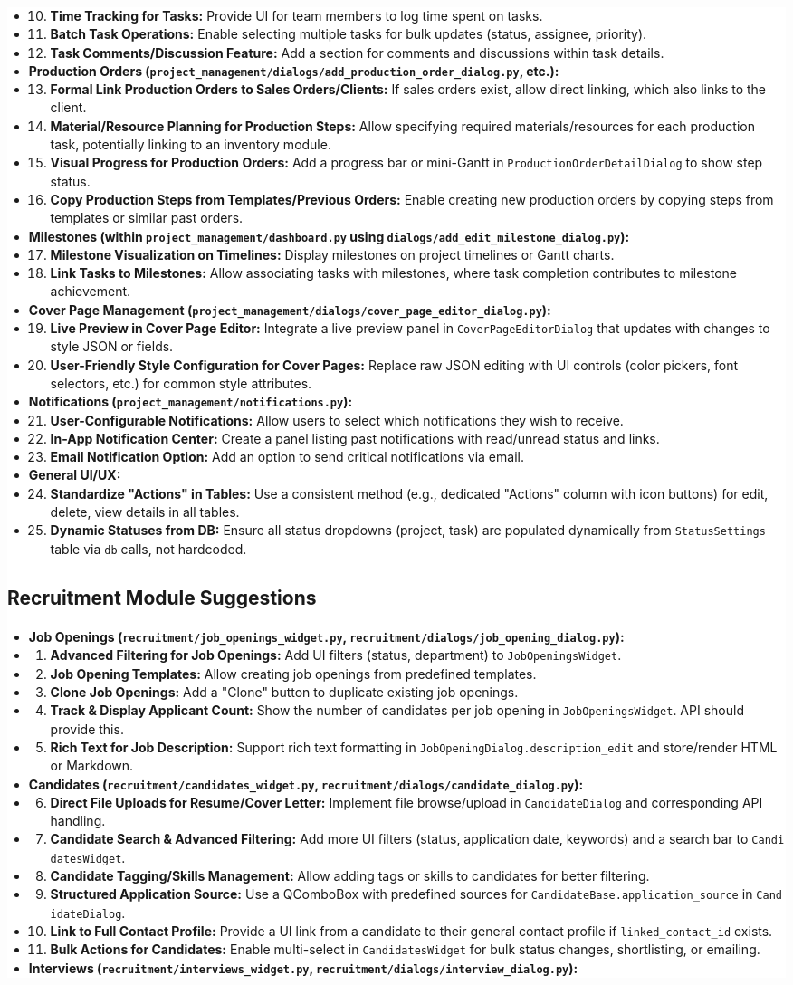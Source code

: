 - 10. **Time Tracking for Tasks:** Provide UI for team members to log time spent on tasks.
- 11. **Batch Task Operations:** Enable selecting multiple tasks for bulk updates (status, assignee, priority).
- 12. **Task Comments/Discussion Feature:** Add a section for comments and discussions within task details.
- **Production Orders (`project_management/dialogs/add_production_order_dialog.py`, etc.):**
- 13. **Formal Link Production Orders to Sales Orders/Clients:** If sales orders exist, allow direct linking, which also links to the client.
- 14. **Material/Resource Planning for Production Steps:** Allow specifying required materials/resources for each production task, potentially linking to an inventory module.
- 15. **Visual Progress for Production Orders:** Add a progress bar or mini-Gantt in `ProductionOrderDetailDialog` to show step status.
- 16. **Copy Production Steps from Templates/Previous Orders:** Enable creating new production orders by copying steps from templates or similar past orders.
- **Milestones (within `project_management/dashboard.py` using `dialogs/add_edit_milestone_dialog.py`):**
- 17. **Milestone Visualization on Timelines:** Display milestones on project timelines or Gantt charts.
- 18. **Link Tasks to Milestones:** Allow associating tasks with milestones, where task completion contributes to milestone achievement.
- **Cover Page Management (`project_management/dialogs/cover_page_editor_dialog.py`):**
- 19. **Live Preview in Cover Page Editor:** Integrate a live preview panel in `CoverPageEditorDialog` that updates with changes to style JSON or fields.
- 20. **User-Friendly Style Configuration for Cover Pages:** Replace raw JSON editing with UI controls (color pickers, font selectors, etc.) for common style attributes.
- **Notifications (`project_management/notifications.py`):**
- 21. **User-Configurable Notifications:** Allow users to select which notifications they wish to receive.
- 22. **In-App Notification Center:** Create a panel listing past notifications with read/unread status and links.
- 23. **Email Notification Option:** Add an option to send critical notifications via email.
- **General UI/UX:**
- 24. **Standardize "Actions" in Tables:** Use a consistent method (e.g., dedicated "Actions" column with icon buttons) for edit, delete, view details in all tables.
- 25. **Dynamic Statuses from DB:** Ensure all status dropdowns (project, task) are populated dynamically from `StatusSettings` table via `db` calls, not hardcoded.

## Recruitment Module Suggestions
- **Job Openings (`recruitment/job_openings_widget.py`, `recruitment/dialogs/job_opening_dialog.py`):**
- 1.  **Advanced Filtering for Job Openings:** Add UI filters (status, department) to `JobOpeningsWidget`.
- 2.  **Job Opening Templates:** Allow creating job openings from predefined templates.
- 3.  **Clone Job Openings:** Add a "Clone" button to duplicate existing job openings.
- 4.  **Track & Display Applicant Count:** Show the number of candidates per job opening in `JobOpeningsWidget`. API should provide this.
- 5.  **Rich Text for Job Description:** Support rich text formatting in `JobOpeningDialog.description_edit` and store/render HTML or Markdown.
- **Candidates (`recruitment/candidates_widget.py`, `recruitment/dialogs/candidate_dialog.py`):**
- 6.  **Direct File Uploads for Resume/Cover Letter:** Implement file browse/upload in `CandidateDialog` and corresponding API handling.
- 7.  **Candidate Search & Advanced Filtering:** Add more UI filters (status, application date, keywords) and a search bar to `CandidatesWidget`.
- 8.  **Candidate Tagging/Skills Management:** Allow adding tags or skills to candidates for better filtering.
- 9.  **Structured Application Source:** Use a QComboBox with predefined sources for `CandidateBase.application_source` in `CandidateDialog`.
- 10. **Link to Full Contact Profile:** Provide a UI link from a candidate to their general contact profile if `linked_contact_id` exists.
- 11. **Bulk Actions for Candidates:** Enable multi-select in `CandidatesWidget` for bulk status changes, shortlisting, or emailing.
- **Interviews (`recruitment/interviews_widget.py`, `recruitment/dialogs/interview_dialog.py`):**